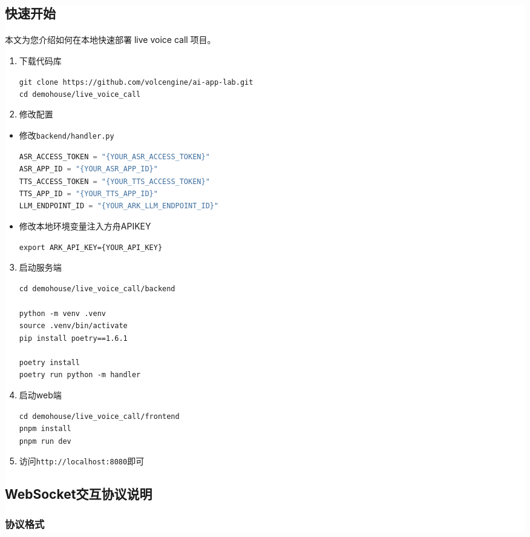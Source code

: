 ## 快速开始

本文为您介绍如何在本地快速部署 live voice call 项目。

1. 下载代码库

    ```shell
    git clone https://github.com/volcengine/ai-app-lab.git
    cd demohouse/live_voice_call
    ```

2. 修改配置

- 修改`backend/handler.py`

    ```python
    ASR_ACCESS_TOKEN = "{YOUR_ASR_ACCESS_TOKEN}"
    ASR_APP_ID = "{YOUR_ASR_APP_ID}"
    TTS_ACCESS_TOKEN = "{YOUR_TTS_ACCESS_TOKEN}"
    TTS_APP_ID = "{YOUR_TTS_APP_ID}"
    LLM_ENDPOINT_ID = "{YOUR_ARK_LLM_ENDPOINT_ID}"
    ```

- 修改本地环境变量注入方舟APIKEY

    ```shell
    export ARK_API_KEY={YOUR_API_KEY}
    ```

3. 启动服务端

    ```shell
    cd demohouse/live_voice_call/backend

    python -m venv .venv
    source .venv/bin/activate
    pip install poetry==1.6.1

    poetry install
    poetry run python -m handler
    ```

4. 启动web端

    ```shell
    cd demohouse/live_voice_call/frontend
    pnpm install
    pnpm run dev
    ```

5. 访问`http://localhost:8080`即可

## WebSocket交互协议说明

### 协议格式
